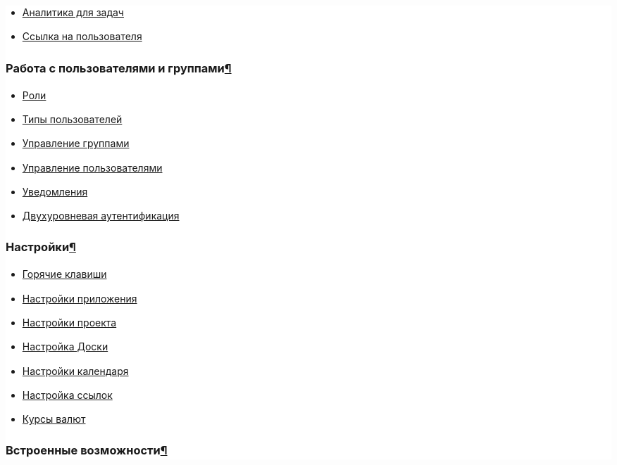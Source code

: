 

-   [Аналитика для задач](analytics-tasks.markdown)



-   [Ссылка на пользователя](user-mentions.markdown)



### Работа с пользователями и группами[¶](#working-with-users-and-groups "Ссылка на этот заголовок")



-   [Роли](roles.markdown)



-   [Типы пользователей](user-types.markdown)



-   [Управление группами](groups.markdown)



-   [Управление пользователями](user-management.markdown)



-   [Уведомления](notifications.markdown)



-   [Двухуровневая аутентификация](2fa.markdown)



### Настройки[¶](#settings "Ссылка на этот заголовок")



-   [Горячие клавиши](keyboard-shortcuts.markdown)



-   [Настройки приложения](application-configuration.markdown)



-   [Настройки проекта](project-configuration.markdown)



-   [Настройка Доски](board-configuration.markdown)



-   [Настройки календаря](calendar-configuration.markdown)



-   [Настройка ссылок](link-labels.markdown)



-   [Курсы валют](currency-rate.markdown)



### Встроенные возможности[¶](#integrations "Ссылка на этот заголовок")
